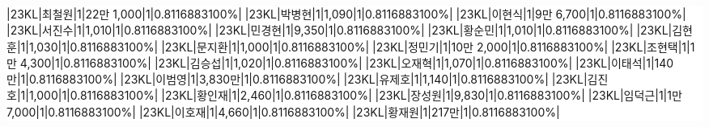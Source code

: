 |23KL|최철원|1|22만 1,000|1|0.8116883100%|
|23KL|박병현|1|1,090|1|0.8116883100%|
|23KL|이현식|1|9만 6,700|1|0.8116883100%|
|23KL|서진수|1|1,010|1|0.8116883100%|
|23KL|민경현|1|9,350|1|0.8116883100%|
|23KL|황순민|1|1,010|1|0.8116883100%|
|23KL|김현훈|1|1,030|1|0.8116883100%|
|23KL|문지환|1|1,000|1|0.8116883100%|
|23KL|정민기|1|10만 2,000|1|0.8116883100%|
|23KL|조현택|1|1만 4,300|1|0.8116883100%|
|23KL|김승섭|1|1,020|1|0.8116883100%|
|23KL|오재혁|1|1,070|1|0.8116883100%|
|23KL|이태석|1|140만|1|0.8116883100%|
|23KL|이범영|1|3,830만|1|0.8116883100%|
|23KL|유제호|1|1,140|1|0.8116883100%|
|23KL|김진호|1|1,000|1|0.8116883100%|
|23KL|황인재|1|2,460|1|0.8116883100%|
|23KL|장성원|1|9,830|1|0.8116883100%|
|23KL|임덕근|1|1만 7,000|1|0.8116883100%|
|23KL|이호재|1|4,660|1|0.8116883100%|
|23KL|황재원|1|217만|1|0.8116883100%|
